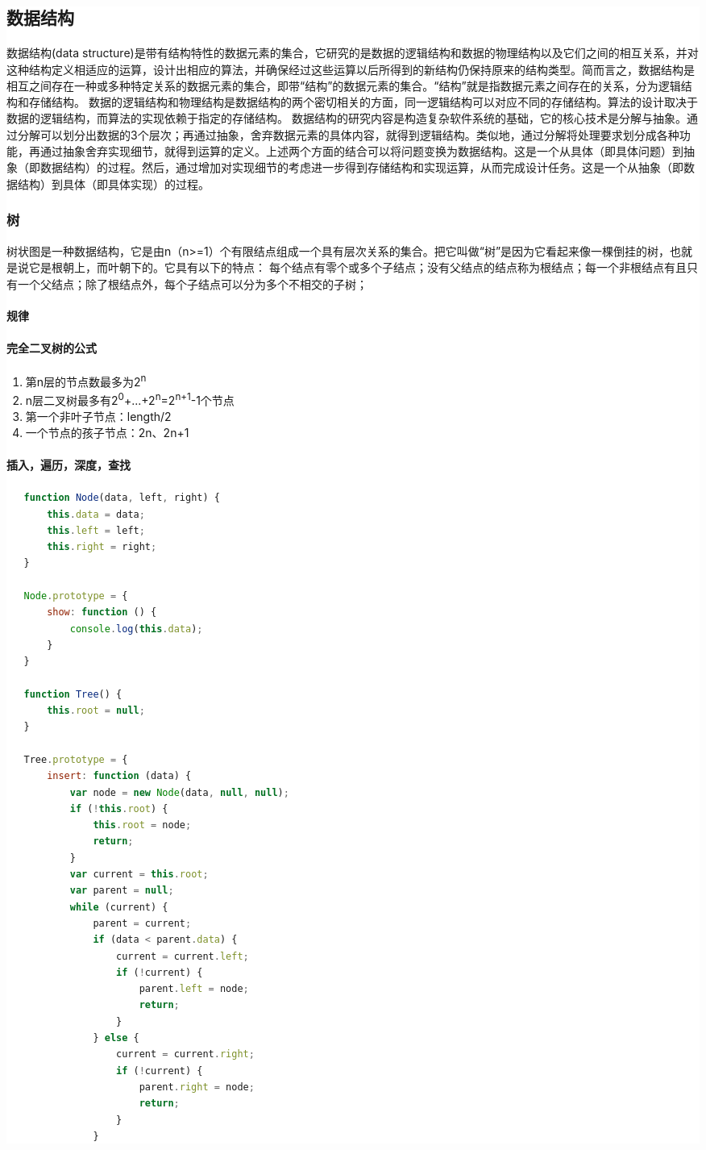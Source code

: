 ## 数据结构
数据结构(data structure)是带有结构特性的数据元素的集合，它研究的是数据的逻辑结构和数据的物理结构以及它们之间的相互关系，并对这种结构定义相适应的运算，设计出相应的算法，并确保经过这些运算以后所得到的新结构仍保持原来的结构类型。简而言之，数据结构是相互之间存在一种或多种特定关系的数据元素的集合，即带“结构”的数据元素的集合。“结构”就是指数据元素之间存在的关系，分为逻辑结构和存储结构。 
数据的逻辑结构和物理结构是数据结构的两个密切相关的方面，同一逻辑结构可以对应不同的存储结构。算法的设计取决于数据的逻辑结构，而算法的实现依赖于指定的存储结构。
数据结构的研究内容是构造复杂软件系统的基础，它的核心技术是分解与抽象。通过分解可以划分出数据的3个层次；再通过抽象，舍弃数据元素的具体内容，就得到逻辑结构。类似地，通过分解将处理要求划分成各种功能，再通过抽象舍弃实现细节，就得到运算的定义。上述两个方面的结合可以将问题变换为数据结构。这是一个从具体（即具体问题）到抽象（即数据结构）的过程。然后，通过增加对实现细节的考虑进一步得到存储结构和实现运算，从而完成设计任务。这是一个从抽象（即数据结构）到具体（即具体实现）的过程。 
### 树
树状图是一种数据结构，它是由n（n>=1）个有限结点组成一个具有层次关系的集合。把它叫做“树”是因为它看起来像一棵倒挂的树，也就是说它是根朝上，而叶朝下的。它具有以下的特点：
每个结点有零个或多个子结点；没有父结点的结点称为根结点；每一个非根结点有且只有一个父结点；除了根结点外，每个子结点可以分为多个不相交的子树；
#### 规律
#### 完全二叉树的公式
1. 第n层的节点数最多为2<sup>n</sup>
2. n层二叉树最多有2<sup>0</sup>+...+2<sup>n</sup>=2<sup>n+1</sup>-1个节点
3. 第一个非叶子节点：length/2
4. 一个节点的孩子节点：2n、2n+1
   
#### 插入，遍历，深度，查找
```js
   function Node(data, left, right) {
       this.data = data;
       this.left = left;
       this.right = right;
   }

   Node.prototype = {
       show: function () {
           console.log(this.data);
       }
   }

   function Tree() {
       this.root = null;
   }

   Tree.prototype = {
       insert: function (data) {
           var node = new Node(data, null, null);
           if (!this.root) {
               this.root = node;
               return;
           }
           var current = this.root;
           var parent = null;
           while (current) {
               parent = current;
               if (data < parent.data) {
                   current = current.left;
                   if (!current) {
                       parent.left = node;
                       return;
                   }
               } else {
                   current = current.right;
                   if (!current) {
                       parent.right = node;
                       return;
                   }
               }

```